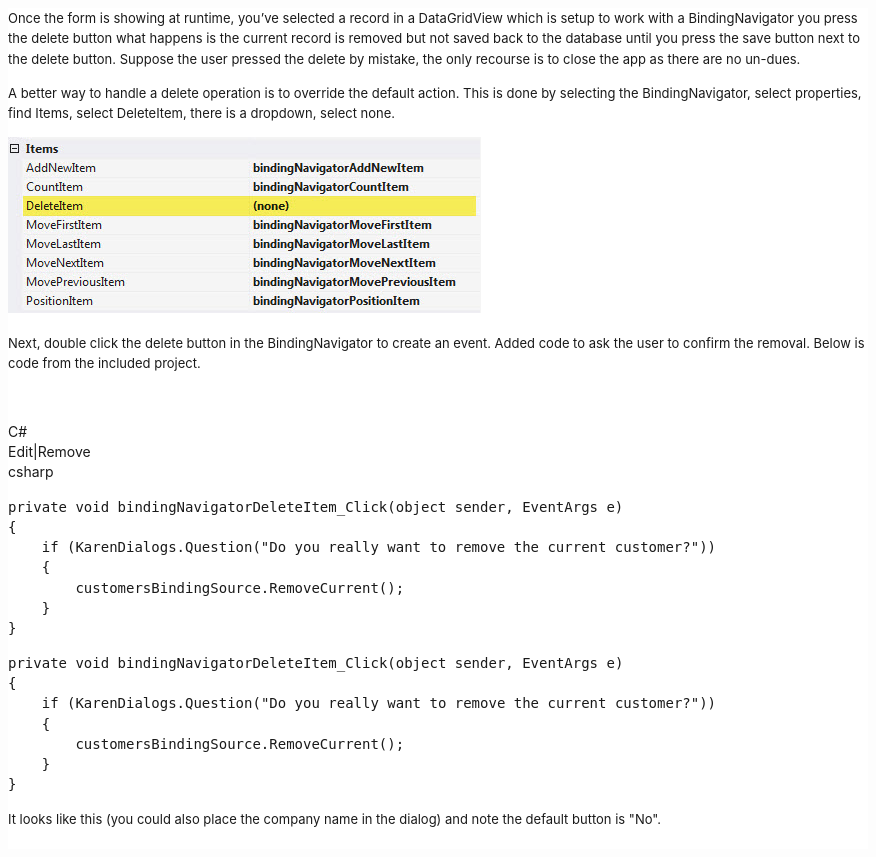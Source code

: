 <p><span style="font-size:small">Once the form is showing at runtime, you&rsquo;ve selected a record in a DataGridView which is setup to work with a BindingNavigator you press the delete button what happens is the current record is removed but not saved back
 to the database until you press the save button next to the delete button. Suppose the user pressed the delete by mistake, the only recourse is to close the app as there are no un-dues.</span></p>
<p><span style="font-size:small">A better way to handle a delete operation is to override the default action. This is done by selecting the BindingNavigator, select properties, find Items, select DeleteItem, there is a dropdown, select none.</span></p>
<p><span style="font-size:small"><img id="183472" src="183472-1.jpg" alt="" width="473" height="176"></span></p>
<p><span style="font-size:small">Next, double click the delete button in the BindingNavigator to create an event. Added code to ask the user to confirm the removal. Below is code from the included project.</span></p>
<p>&nbsp;</p>
<div class="scriptcode">
<div class="pluginEditHolder" pluginCommand="mceScriptCode">
<div class="title"><span>C#</span></div>
<div class="pluginLinkHolder"><span class="pluginEditHolderLink">Edit</span>|<span class="pluginRemoveHolderLink">Remove</span></div>
<span class="hidden">csharp</span>
<pre class="hidden">private void bindingNavigatorDeleteItem_Click(object sender, EventArgs e)
{
    if (KarenDialogs.Question(&quot;Do you really want to remove the current customer?&quot;))
    {
        customersBindingSource.RemoveCurrent();
    }
}</pre>
<div class="preview">
<pre class="js">private&nbsp;<span class="js__operator">void</span>&nbsp;bindingNavigatorDeleteItem_Click(object&nbsp;sender,&nbsp;EventArgs&nbsp;e)&nbsp;
<span class="js__brace">{</span>&nbsp;
&nbsp;&nbsp;&nbsp;&nbsp;<span class="js__statement">if</span>&nbsp;(KarenDialogs.Question(<span class="js__string">&quot;Do&nbsp;you&nbsp;really&nbsp;want&nbsp;to&nbsp;remove&nbsp;the&nbsp;current&nbsp;customer?&quot;</span>))&nbsp;
&nbsp;&nbsp;&nbsp;&nbsp;<span class="js__brace">{</span>&nbsp;
&nbsp;&nbsp;&nbsp;&nbsp;&nbsp;&nbsp;&nbsp;&nbsp;customersBindingSource.RemoveCurrent();&nbsp;
&nbsp;&nbsp;&nbsp;&nbsp;<span class="js__brace">}</span>&nbsp;
<span class="js__brace">}</span></pre>
</div>
</div>
</div>
<div class="endscriptcode"><span style="font-size:small">It looks like this (you could also place the company name in the dialog) and note the default button is &quot;No&quot;.</span></div>
<div class="endscriptcode"><span style="font-size:small"><br>
</span></div>